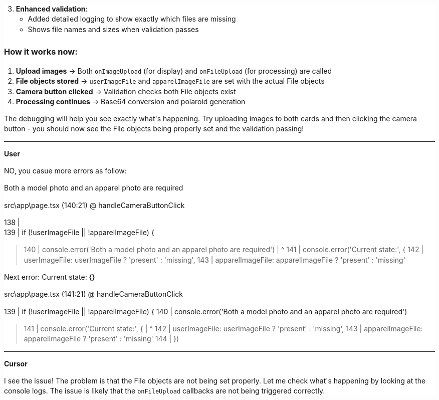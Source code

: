 3. **Enhanced validation**:
   - Added detailed logging to show exactly which files are missing
   - Shows file names and sizes when validation passes

### **How it works now:**

1. **Upload images** → Both `onImageUpload` (for display) and `onFileUpload` (for processing) are called
2. **File objects stored** → `userImageFile` and `apparelImageFile` are set with the actual File objects
3. **Camera button clicked** → Validation checks both File objects exist
4. **Processing continues** → Base64 conversion and polaroid generation

The debugging will help you see exactly what's happening. Try uploading images to both cards and then clicking the camera button - you should now see the File objects being properly set and the validation passing!

---

**User**

NO, you casue more errors as follow:

Both a model photo and an apparel photo are required

src\app\page.tsx (140:21) @ handleCameraButtonClick


  138 |         
  139 |         if (!userImageFile || !apparelImageFile) {
> 140 |             console.error('Both a model photo and an apparel photo are required')
      |                     ^
  141 |             console.error('Current state:', {
  142 |                 userImageFile: userImageFile ? 'present' : 'missing',
  143 |                 apparelImageFile: apparelImageFile ? 'present' : 'missing'

Next error:
Current state: {}

src\app\page.tsx (141:21) @ handleCameraButtonClick


  139 |         if (!userImageFile || !apparelImageFile) {
  140 |             console.error('Both a model photo and an apparel photo are required')
> 141 |             console.error('Current state:', {
      |                     ^
  142 |                 userImageFile: userImageFile ? 'present' : 'missing',
  143 |                 apparelImageFile: apparelImageFile ? 'present' : 'missing'
  144 |             })

---

**Cursor**

I see the issue! The problem is that the File objects are not being set properly. Let me check what's happening by looking at the console logs. The issue is likely that the `onFileUpload` callbacks are not being triggered correctly.
